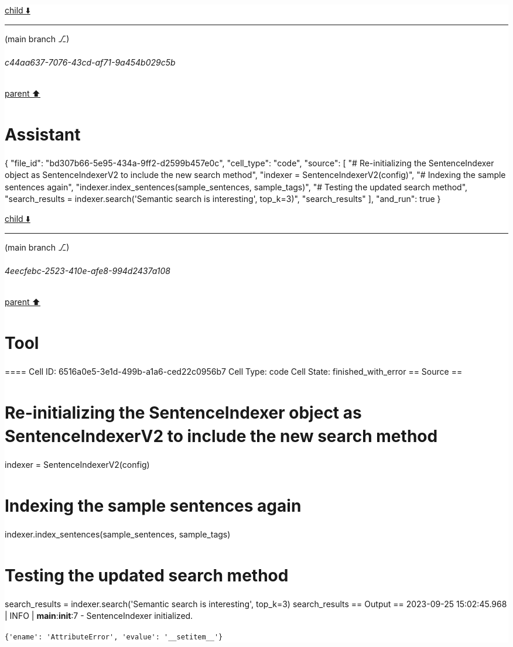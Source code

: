 
[child ⬇️](#c44aa637-7076-43cd-af71-9a454b029c5b)

---

(main branch ⎇)
###### c44aa637-7076-43cd-af71-9a454b029c5b
[parent ⬆️](#6b0f3a5e-4c84-48ef-a6e9-3fc1b364c45d)
# Assistant

{
  "file_id": "bd307b66-5e95-434a-9ff2-d2599b457e0c",
  "cell_type": "code",
  "source": [
    "# Re-initializing the SentenceIndexer object as SentenceIndexerV2 to include the new search method",
    "indexer = SentenceIndexerV2(config)",
    "# Indexing the sample sentences again",
    "indexer.index_sentences(sample_sentences, sample_tags)",
    "# Testing the updated search method",
    "search_results = indexer.search('Semantic search is interesting', top_k=3)",
    "search_results"
  ],
  "and_run": true
}

[child ⬇️](#4eecfebc-2523-410e-afe8-994d2437a108)

---

(main branch ⎇)
###### 4eecfebc-2523-410e-afe8-994d2437a108
[parent ⬆️](#c44aa637-7076-43cd-af71-9a454b029c5b)
# Tool

==== Cell ID: 6516a0e5-3e1d-499b-a1a6-ced22c0956b7
Cell Type: code
Cell State: finished_with_error
== Source ==
# Re-initializing the SentenceIndexer object as SentenceIndexerV2 to include the new search method
indexer = SentenceIndexerV2(config)
# Indexing the sample sentences again
indexer.index_sentences(sample_sentences, sample_tags)
# Testing the updated search method
search_results = indexer.search('Semantic search is interesting', top_k=3)
search_results
== Output ==
2023-09-25 15:02:45.968 | INFO     | __main__:__init__:7 - SentenceIndexer initialized.
```
{'ename': 'AttributeError', 'evalue': '__setitem__'}
```
